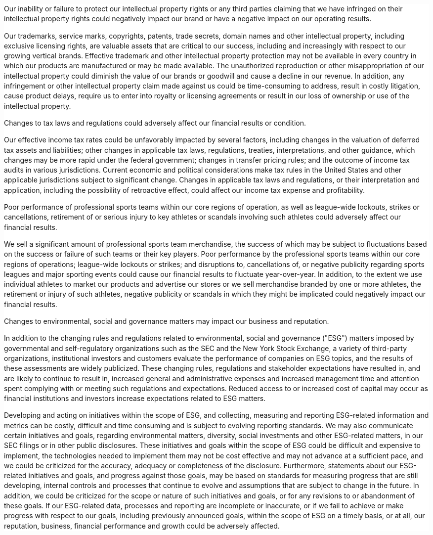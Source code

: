 Our inability or failure to protect our intellectual property rights or any third parties claiming that we have infringed on their intellectual property rights could negatively impact our brand or have a negative impact on our operating results.

Our trademarks, service marks, copyrights, patents, trade secrets, domain names and other intellectual property, including exclusive licensing rights, are valuable assets that are critical to our success, including and increasingly with respect to our growing vertical brands. Effective trademark and other intellectual property protection may not be available in every country in which our products are manufactured or may be made available. The unauthorized reproduction or other misappropriation of our intellectual property could diminish the value of our brands or goodwill and cause a decline in our revenue. In addition, any infringement or other intellectual property claim made against us could be time-consuming to address, result in costly litigation, cause product delays, require us to enter into royalty or licensing agreements or result in our loss of ownership or use of the intellectual property.

Changes to tax laws and regulations could adversely affect our financial results or condition.

Our effective income tax rates could be unfavorably impacted by several factors, including changes in the valuation of deferred tax assets and liabilities; other changes in applicable tax laws, regulations, treaties, interpretations, and other guidance, which changes may be more rapid under the federal government; changes in transfer pricing rules; and the outcome of income tax audits in various jurisdictions. Current economic and political considerations make tax rules in the United States and other applicable jurisdictions subject to significant change. Changes in applicable tax laws and regulations, or their interpretation and application, including the possibility of retroactive effect, could affect our income tax expense and profitability.

Poor performance of professional sports teams within our core regions of operation, as well as league-wide lockouts, strikes or cancellations, retirement of or serious injury to key athletes or scandals involving such athletes could adversely affect our financial results.

We sell a significant amount of professional sports team merchandise, the success of which may be subject to fluctuations based on the success or failure of such teams or their key players. Poor performance by the professional sports teams within our core regions of operations; league-wide lockouts or strikes; and disruptions to, cancellations of, or negative publicity regarding sports leagues and major sporting events could cause our financial results to fluctuate year-over-year. In addition, to the extent we use individual athletes to market our products and advertise our stores or we sell merchandise branded by one or more athletes, the retirement or injury of such athletes, negative publicity or scandals in which they might be implicated could negatively impact our financial results.

Changes to environmental, social and governance matters may impact our business and reputation.

In addition to the changing rules and regulations related to environmental, social and governance ("ESG") matters imposed by governmental and self-regulatory organizations such as the SEC and the New York Stock Exchange, a variety of third-party organizations, institutional investors and customers evaluate the performance of companies on ESG topics, and the results of these assessments are widely publicized. These changing rules, regulations and stakeholder expectations have resulted in, and are likely to continue to result in, increased general and administrative expenses and increased management time and attention spent complying with or meeting such regulations and expectations. Reduced access to or increased cost of capital may occur as financial institutions and investors increase expectations related to ESG matters.

Developing and acting on initiatives within the scope of ESG, and collecting, measuring and reporting ESG-related information and metrics can be costly, difficult and time consuming and is subject to evolving reporting standards. We may also communicate certain initiatives and goals, regarding environmental matters, diversity, social investments and other ESG-related matters, in our SEC filings or in other public disclosures. These initiatives and goals within the scope of ESG could be difficult and expensive to implement, the technologies needed to implement them may not be cost effective and may not advance at a sufficient pace, and we could be criticized for the accuracy, adequacy or completeness of the disclosure. Furthermore, statements about our ESG-related initiatives and goals, and progress against those goals, may be based on standards for measuring progress that are still developing, internal controls and processes that continue to evolve and assumptions that are subject to change in the future. In addition, we could be criticized for the scope or nature of such initiatives and goals, or for any revisions to or abandonment of these goals. If our ESG-related data, processes and reporting are incomplete or inaccurate, or if we fail to achieve or make progress with respect to our goals, including previously announced goals, within the scope of ESG on a timely basis, or at all, our reputation, business, financial performance and growth could be adversely affected.
